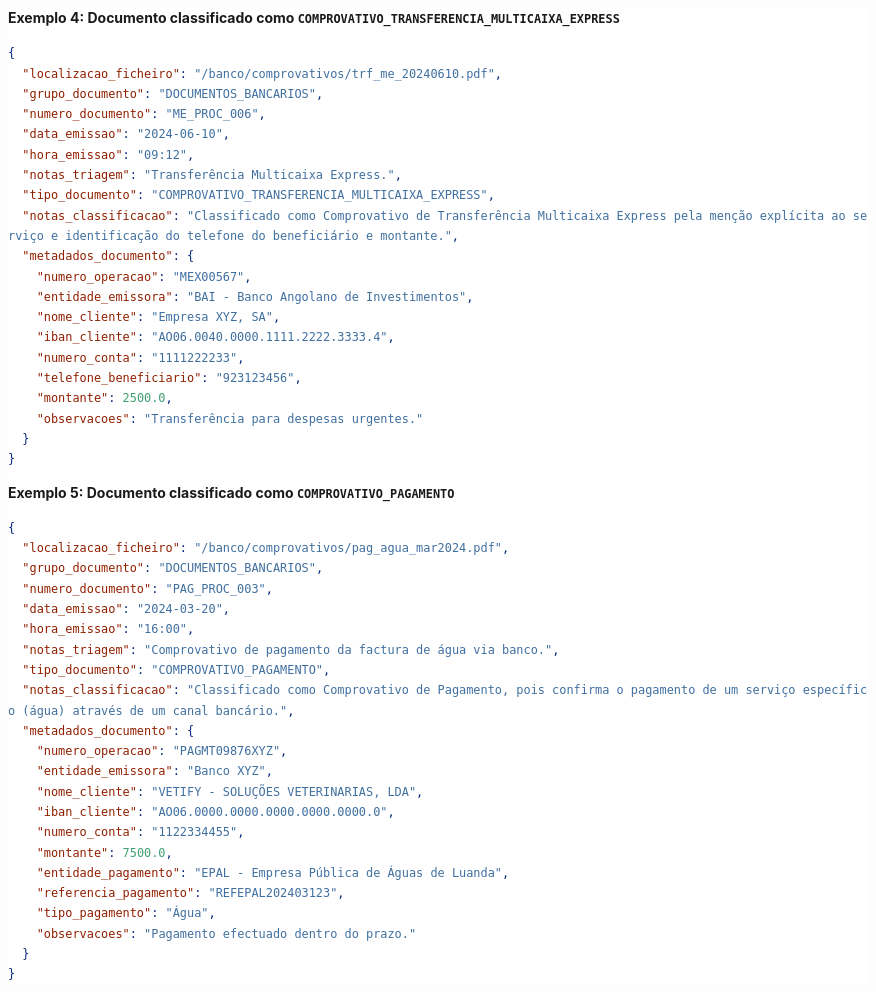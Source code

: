 **Exemplo 4: Documento classificado como `COMPROVATIVO_TRANSFERENCIA_MULTICAIXA_EXPRESS`**

```json
{
  "localizacao_ficheiro": "/banco/comprovativos/trf_me_20240610.pdf",
  "grupo_documento": "DOCUMENTOS_BANCARIOS",
  "numero_documento": "ME_PROC_006",
  "data_emissao": "2024-06-10",
  "hora_emissao": "09:12",
  "notas_triagem": "Transferência Multicaixa Express.",
  "tipo_documento": "COMPROVATIVO_TRANSFERENCIA_MULTICAIXA_EXPRESS",
  "notas_classificacao": "Classificado como Comprovativo de Transferência Multicaixa Express pela menção explícita ao serviço e identificação do telefone do beneficiário e montante.",
  "metadados_documento": {
    "numero_operacao": "MEX00567",
    "entidade_emissora": "BAI - Banco Angolano de Investimentos",
    "nome_cliente": "Empresa XYZ, SA",
    "iban_cliente": "AO06.0040.0000.1111.2222.3333.4",
    "numero_conta": "1111222233",
    "telefone_beneficiario": "923123456",
    "montante": 2500.0,
    "observacoes": "Transferência para despesas urgentes."
  }
}
```

**Exemplo 5: Documento classificado como `COMPROVATIVO_PAGAMENTO`**

```json
{
  "localizacao_ficheiro": "/banco/comprovativos/pag_agua_mar2024.pdf",
  "grupo_documento": "DOCUMENTOS_BANCARIOS",
  "numero_documento": "PAG_PROC_003",
  "data_emissao": "2024-03-20",
  "hora_emissao": "16:00",
  "notas_triagem": "Comprovativo de pagamento da factura de água via banco.",
  "tipo_documento": "COMPROVATIVO_PAGAMENTO",
  "notas_classificacao": "Classificado como Comprovativo de Pagamento, pois confirma o pagamento de um serviço específico (água) através de um canal bancário.",
  "metadados_documento": {
    "numero_operacao": "PAGMT09876XYZ",
    "entidade_emissora": "Banco XYZ",
    "nome_cliente": "VETIFY - SOLUÇÕES VETERINARIAS, LDA",
    "iban_cliente": "AO06.0000.0000.0000.0000.0000.0",
    "numero_conta": "1122334455",
    "montante": 7500.0,
    "entidade_pagamento": "EPAL - Empresa Pública de Águas de Luanda",
    "referencia_pagamento": "REFEPAL202403123",
    "tipo_pagamento": "Água",
    "observacoes": "Pagamento efectuado dentro do prazo."
  }
}
```
